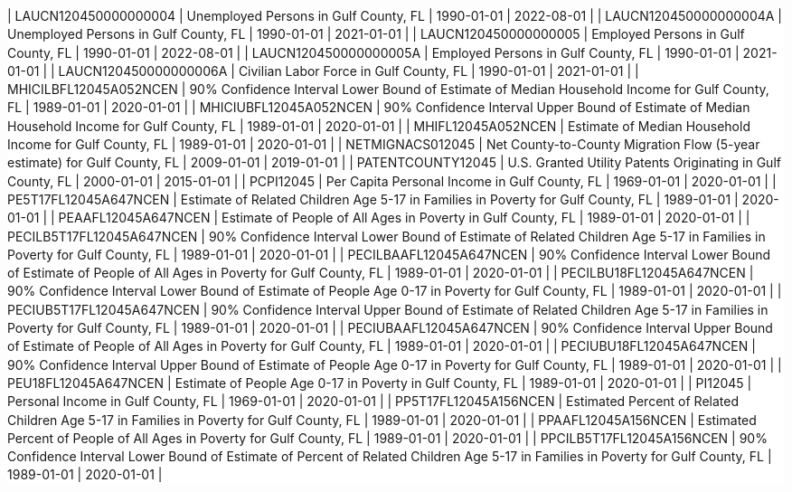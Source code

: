 | LAUCN120450000000004      | Unemployed Persons in Gulf County, FL                                                                                                                                    | 1990-01-01          | 2022-08-01        |
| LAUCN120450000000004A     | Unemployed Persons in Gulf County, FL                                                                                                                                    | 1990-01-01          | 2021-01-01        |
| LAUCN120450000000005      | Employed Persons in Gulf County, FL                                                                                                                                      | 1990-01-01          | 2022-08-01        |
| LAUCN120450000000005A     | Employed Persons in Gulf County, FL                                                                                                                                      | 1990-01-01          | 2021-01-01        |
| LAUCN120450000000006A     | Civilian Labor Force in Gulf County, FL                                                                                                                                  | 1990-01-01          | 2021-01-01        |
| MHICILBFL12045A052NCEN    | 90% Confidence Interval Lower Bound of Estimate of Median Household Income for Gulf County, FL                                                                           | 1989-01-01          | 2020-01-01        |
| MHICIUBFL12045A052NCEN    | 90% Confidence Interval Upper Bound of Estimate of Median Household Income for Gulf County, FL                                                                           | 1989-01-01          | 2020-01-01        |
| MHIFL12045A052NCEN        | Estimate of Median Household Income for Gulf County, FL                                                                                                                  | 1989-01-01          | 2020-01-01        |
| NETMIGNACS012045          | Net County-to-County Migration Flow (5-year estimate) for Gulf County, FL                                                                                                | 2009-01-01          | 2019-01-01        |
| PATENTCOUNTY12045         | U.S. Granted Utility Patents Originating in Gulf County, FL                                                                                                              | 2000-01-01          | 2015-01-01        |
| PCPI12045                 | Per Capita Personal Income in Gulf County, FL                                                                                                                            | 1969-01-01          | 2020-01-01        |
| PE5T17FL12045A647NCEN     | Estimate of Related Children Age 5-17 in Families in Poverty for Gulf County, FL                                                                                         | 1989-01-01          | 2020-01-01        |
| PEAAFL12045A647NCEN       | Estimate of People of All Ages in Poverty in Gulf County, FL                                                                                                             | 1989-01-01          | 2020-01-01        |
| PECILB5T17FL12045A647NCEN | 90% Confidence Interval Lower Bound of Estimate of Related Children Age 5-17 in Families in Poverty for Gulf County, FL                                                  | 1989-01-01          | 2020-01-01        |
| PECILBAAFL12045A647NCEN   | 90% Confidence Interval Lower Bound of Estimate of People of All Ages in Poverty for Gulf County, FL                                                                     | 1989-01-01          | 2020-01-01        |
| PECILBU18FL12045A647NCEN  | 90% Confidence Interval Lower Bound of Estimate of People Age 0-17 in Poverty for Gulf County, FL                                                                        | 1989-01-01          | 2020-01-01        |
| PECIUB5T17FL12045A647NCEN | 90% Confidence Interval Upper Bound of Estimate of Related Children Age 5-17 in Families in Poverty for Gulf County, FL                                                  | 1989-01-01          | 2020-01-01        |
| PECIUBAAFL12045A647NCEN   | 90% Confidence Interval Upper Bound of Estimate of People of All Ages in Poverty for Gulf County, FL                                                                     | 1989-01-01          | 2020-01-01        |
| PECIUBU18FL12045A647NCEN  | 90% Confidence Interval Upper Bound of Estimate of People Age 0-17 in Poverty for Gulf County, FL                                                                        | 1989-01-01          | 2020-01-01        |
| PEU18FL12045A647NCEN      | Estimate of People Age 0-17 in Poverty in Gulf County, FL                                                                                                                | 1989-01-01          | 2020-01-01        |
| PI12045                   | Personal Income in Gulf County, FL                                                                                                                                       | 1969-01-01          | 2020-01-01        |
| PP5T17FL12045A156NCEN     | Estimated Percent of Related Children Age 5-17 in Families in Poverty for Gulf County, FL                                                                                | 1989-01-01          | 2020-01-01        |
| PPAAFL12045A156NCEN       | Estimated Percent of People of All Ages in Poverty for Gulf County, FL                                                                                                   | 1989-01-01          | 2020-01-01        |
| PPCILB5T17FL12045A156NCEN | 90% Confidence Interval Lower Bound of Estimate of Percent of Related Children Age 5-17 in Families in Poverty for Gulf County, FL                                       | 1989-01-01          | 2020-01-01        |